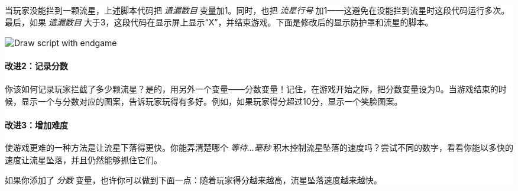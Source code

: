 当玩家没能拦到一颗流星，上述脚本代码把 *遗漏数目* 变量加1。同时，也把 *流星行号* 加1——这避免在没能拦到流星时这段代码运行多次。最后，如果 *遗漏数目* 大于3，这段代码在显示屏上显示“X”，并结束游戏。下面是修改后的显示防护罩和流星的脚本。

![Draw script with endgame](game-gaijin-1.png)

#### 改进2：记录分数

你该如何记录玩家拦截了多少颗流星？是的，用另外一个变量——分数变量！记住，在游戏开始之际，把分数变量设为0。当游戏结束的时候，显示一个与分数对应的图案，告诉玩家玩得有多好。例如，如果玩家得分超过10分，显示一个笑脸图案。

#### 改进3：增加难度

使游戏更难的一种方法是让流星下落得更快。你能弄清楚哪个 *等待...毫秒* 积木控制流星坠落的速度吗？尝试不同的数字，看看你能以多快的速度让流星坠落，并且仍然能够抓住它们。

如果你添加了 *分数* 变量，也许你可以做到下面一点：随着玩家得分越来越高，流星坠落速度越来越快。
